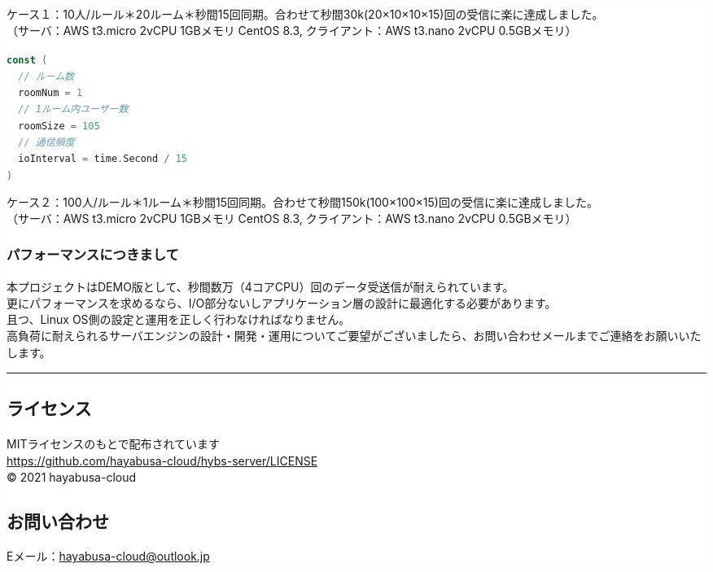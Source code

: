 ```go
```
ケース１：10人/ルール＊20ルーム＊秒間15回同期。合わせて秒間30k(20×10×10×15)回の受信に楽に達成しました。  
（サーバ：AWS t3.micro 2vCPU 1GBメモリ CentOS 8.3, クライアント：AWS t3.nano 2vCPU 0.5GBメモリ）
```go
const (
  // ルーム数
  roomNum = 1
  // 1ルーム内ユーザー数
  roomSize = 105
  // 通信頻度
  ioInterval = time.Second / 15
)
```
ケース２：100人/ルール＊1ルーム＊秒間15回同期。合わせて秒間150k(100×100×15)回の受信に楽に達成しました。  
（サーバ：AWS t3.micro 2vCPU 1GBメモリ CentOS 8.3, クライアント：AWS t3.nano 2vCPU 0.5GBメモリ）

### パフォーマンスにつきまして
本プロジェクトはDEMO版として、秒間数万（4コアCPU）回のデータ受送信が耐えられています。   
更にパフォーマンスを求めるなら、I/O部分ないしアプリケーション層の設計に最適化する必要があります。  
且つ、Linux OS側の設定と運用を正しく行わなければなりません。  
高負荷に耐えられるサーバエンジンの設計・開発・運用についてご要望がございましたら、お問い合わせメールまでご連絡をお願いいたします。

---
## ライセンス
MITライセンスのもとで配布されています   
https://github.com/hayabusa-cloud/hybs-server/LICENSE   
© 2021 hayabusa-cloud   

## お問い合わせ
Eメール：hayabusa-cloud@outlook.jp   
